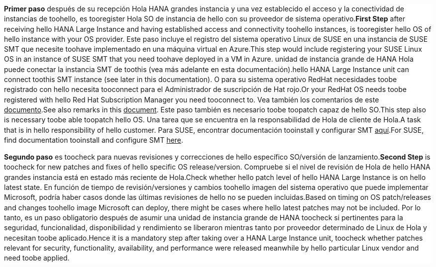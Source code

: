 <span data-ttu-id="e622d-120">**Primer paso** después de su recepción Hola HANA grandes instancia y una vez establecido el acceso y la conectividad de instancias de toohello, es tooregister Hola SO de instancia de hello con su proveedor de sistema operativo.</span><span class="sxs-lookup"><span data-stu-id="e622d-120">**First Step** after receiving hello HANA Large Instance and having established access and connectivity toohello instances, is tooregister hello OS of hello instance with your OS provider.</span></span> <span data-ttu-id="e622d-121">Este paso incluye el registro del sistema operativo Linux de SUSE en una instancia de SUSE SMT que necesite toohave implementado en una máquina virtual en Azure.</span><span class="sxs-lookup"><span data-stu-id="e622d-121">This step would include registering your SUSE Linux OS in an instance of SUSE SMT that you need toohave deployed in a VM in Azure.</span></span> <span data-ttu-id="e622d-122">unidad de instancia grande de HANA Hola puede conectar la instancia SMT de toothis (vea más adelante en esta documentación).</span><span class="sxs-lookup"><span data-stu-id="e622d-122">hello HANA Large Instance unit can connect toothis SMT instance (see later in this documentation).</span></span> <span data-ttu-id="e622d-123">O para su sistema operativo RedHat necesidades toobe registrado con hello necesita tooconnect para el Administrador de suscripción de Hat rojo.</span><span class="sxs-lookup"><span data-stu-id="e622d-123">Or your RedHat OS needs toobe registered with hello Red Hat Subscription Manager you need tooconnect to.</span></span> <span data-ttu-id="e622d-124">Vea también los comentarios de este [documento](https://docs.microsoft.com/azure/virtual-machines/linux/sap-hana-overview-architecture?toc=%2fazure%2fvirtual-machines%2flinux%2ftoc.json).</span><span class="sxs-lookup"><span data-stu-id="e622d-124">See also remarks in this [document](https://docs.microsoft.com/azure/virtual-machines/linux/sap-hana-overview-architecture?toc=%2fazure%2fvirtual-machines%2flinux%2ftoc.json).</span></span> <span data-ttu-id="e622d-125">Este paso también es necesario toobe toopatch capaz de hello SO.</span><span class="sxs-lookup"><span data-stu-id="e622d-125">This step also is necessary toobe able toopatch hello OS.</span></span> <span data-ttu-id="e622d-126">Una tarea que se encuentra en la responsabilidad de Hola de cliente de Hola.</span><span class="sxs-lookup"><span data-stu-id="e622d-126">A task that is in hello responsibility of hello customer.</span></span> <span data-ttu-id="e622d-127">Para SUSE, encontrar documentación tooinstall y configurar SMT [aquí](https://www.suse.com/documentation/sles-12/book_smt/data/smt_installation.html).</span><span class="sxs-lookup"><span data-stu-id="e622d-127">For SUSE, find documentation tooinstall and configure SMT [here](https://www.suse.com/documentation/sles-12/book_smt/data/smt_installation.html).</span></span>

<span data-ttu-id="e622d-128">**Segundo paso** es toocheck para nuevas revisiones y correcciones de hello específico SO/versión de lanzamiento.</span><span class="sxs-lookup"><span data-stu-id="e622d-128">**Second Step** is toocheck for new patches and fixes of hello specific OS release/version.</span></span> <span data-ttu-id="e622d-129">Compruebe si el nivel de revisión de Hola de hello HANA grandes instancia está en estado más reciente de Hola.</span><span class="sxs-lookup"><span data-stu-id="e622d-129">Check whether hello patch level of hello HANA Large Instance is on hello latest state.</span></span> <span data-ttu-id="e622d-130">En función de tiempo de revisión/versiones y cambios toohello imagen del sistema operativo que puede implementar Microsoft, podría haber casos donde las últimas revisiones de hello no se pueden incluidas.</span><span class="sxs-lookup"><span data-stu-id="e622d-130">Based on timing on OS patch/releases and changes toohello image Microsoft can deploy, there might be cases where hello latest patches may not be included.</span></span> <span data-ttu-id="e622d-131">Por lo tanto, es un paso obligatorio después de asumir una unidad de instancia grande de HANA toocheck si pertinentes para la seguridad, funcionalidad, disponibilidad y rendimiento se liberaron mientras tanto por proveedor determinado de Linux de Hola y necesitan toobe aplicado.</span><span class="sxs-lookup"><span data-stu-id="e622d-131">Hence it is a mandatory step after taking over a HANA Large Instance unit, toocheck whether patches relevant for security, functionality, availability, and performance were released meanwhile by hello particular Linux vendor and need toobe applied.</span></span>
